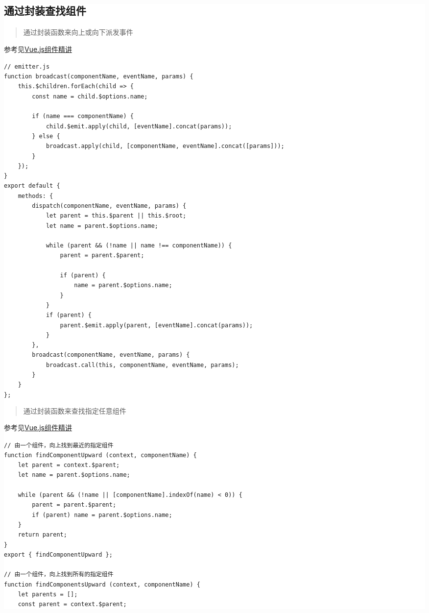 ## 通过封装查找组件

> 通过封装函数来向上或向下派发事件

参考见[Vue.js组件精讲](https://github.com/icarusion/vue-component-book/blob/master/src/mixins/emitter.js)

```
// emitter.js
function broadcast(componentName, eventName, params) {
    this.$children.forEach(child => {
        const name = child.$options.name;

        if (name === componentName) {
            child.$emit.apply(child, [eventName].concat(params));
        } else {
            broadcast.apply(child, [componentName, eventName].concat([params]));
        }
    });
}
export default {
    methods: {
        dispatch(componentName, eventName, params) {
            let parent = this.$parent || this.$root;
            let name = parent.$options.name;

            while (parent && (!name || name !== componentName)) {
                parent = parent.$parent;

                if (parent) {
                    name = parent.$options.name;
                }
            }
            if (parent) {
                parent.$emit.apply(parent, [eventName].concat(params));
            }
        },
        broadcast(componentName, eventName, params) {
            broadcast.call(this, componentName, eventName, params);
        }
    }
};

```

> 通过封装函数来查找指定任意组件

参考见[Vue.js组件精讲](https://github.com/icarusion/vue-component-book/blob/master/src/utils/assist.js)

```
// 由一个组件，向上找到最近的指定组件
function findComponentUpward (context, componentName) {
    let parent = context.$parent;
    let name = parent.$options.name;

    while (parent && (!name || [componentName].indexOf(name) < 0)) {
        parent = parent.$parent;
        if (parent) name = parent.$options.name;
    }
    return parent;
}
export { findComponentUpward };

// 由一个组件，向上找到所有的指定组件
function findComponentsUpward (context, componentName) {
    let parents = [];
    const parent = context.$parent;
```